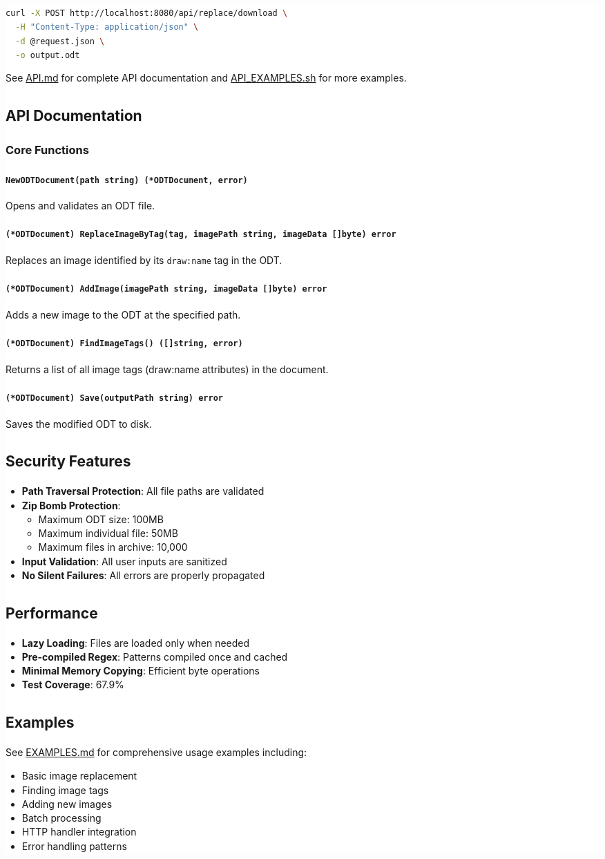 ```bash
curl -X POST http://localhost:8080/api/replace/download \
  -H "Content-Type: application/json" \
  -d @request.json \
  -o output.odt
```

See [API.md](API.md) for complete API documentation and [API_EXAMPLES.sh](API_EXAMPLES.sh) for more examples.

## API Documentation

### Core Functions

#### `NewODTDocument(path string) (*ODTDocument, error)`
Opens and validates an ODT file.

#### `(*ODTDocument) ReplaceImageByTag(tag, imagePath string, imageData []byte) error`
Replaces an image identified by its `draw:name` tag in the ODT.

#### `(*ODTDocument) AddImage(imagePath string, imageData []byte) error`
Adds a new image to the ODT at the specified path.

#### `(*ODTDocument) FindImageTags() ([]string, error)`
Returns a list of all image tags (draw:name attributes) in the document.

#### `(*ODTDocument) Save(outputPath string) error`
Saves the modified ODT to disk.

## Security Features

- **Path Traversal Protection**: All file paths are validated
- **Zip Bomb Protection**:
  - Maximum ODT size: 100MB
  - Maximum individual file: 50MB
  - Maximum files in archive: 10,000
- **Input Validation**: All user inputs are sanitized
- **No Silent Failures**: All errors are properly propagated

## Performance

- **Lazy Loading**: Files are loaded only when needed
- **Pre-compiled Regex**: Patterns compiled once and cached
- **Minimal Memory Copying**: Efficient byte operations
- **Test Coverage**: 67.9%

## Examples

See [EXAMPLES.md](EXAMPLES.md) for comprehensive usage examples including:
- Basic image replacement
- Finding image tags
- Adding new images
- Batch processing
- HTTP handler integration
- Error handling patterns
